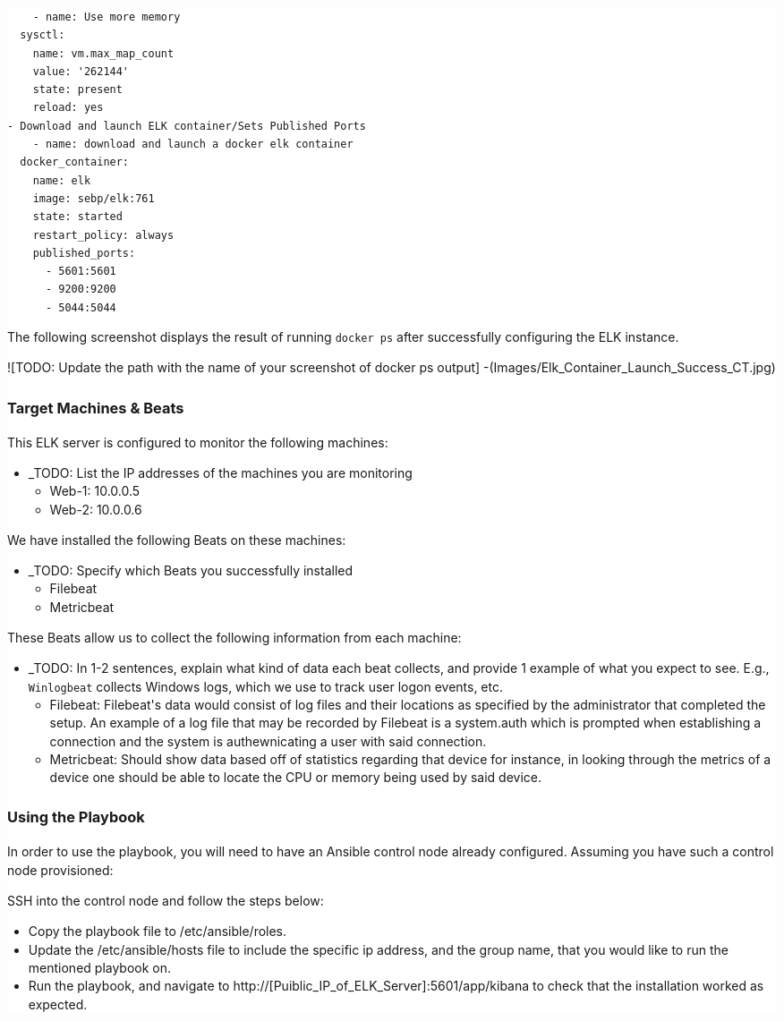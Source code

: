 		- name: Use more memory
      sysctl:
        name: vm.max_map_count
        value: '262144'
        state: present
        reload: yes
	- Download and launch ELK container/Sets Published Ports
		- name: download and launch a docker elk container
      docker_container:
        name: elk
        image: sebp/elk:761
        state: started
        restart_policy: always
        published_ports:
          - 5601:5601
          - 9200:9200
          - 5044:5044

The following screenshot displays the result of running `docker ps` after successfully configuring the ELK instance.

![TODO: Update the path with the name of your screenshot of docker ps output]
	-(Images/Elk_Container_Launch_Success_CT.jpg)

### Target Machines & Beats
This ELK server is configured to monitor the following machines:
- _TODO: List the IP addresses of the machines you are monitoring
	- Web-1: 10.0.0.5
	- Web-2: 10.0.0.6

We have installed the following Beats on these machines:
- _TODO: Specify which Beats you successfully installed
	- Filebeat
	- Metricbeat

These Beats allow us to collect the following information from each machine:
- _TODO: In 1-2 sentences, explain what kind of data each beat collects, and provide 1 example of what you expect to see. E.g., `Winlogbeat` collects Windows logs, which we use to track user logon events, etc.
	- Filebeat: Filebeat's data would consist of log files and their locations as specified by the administrator that completed the setup. An example of a log file that may be recorded by Filebeat is a system.auth which is prompted when establishing a connection and the system is authewnicating a user with said connection.
	- Metricbeat: Should show data based off of statistics regarding that device for instance, in looking through the metrics of a device one should be able to locate the CPU or memory being used by said device. 

### Using the Playbook
In order to use the playbook, you will need to have an Ansible control node already configured. Assuming you have such a control node provisioned: 

SSH into the control node and follow the steps below:
- Copy the playbook file to /etc/ansible/roles.
- Update the /etc/ansible/hosts file to include the specific ip address, and the group name, that you would like to run the mentioned playbook on. 
- Run the playbook, and navigate to http://[Puiblic_IP_of_ELK_Server]:5601/app/kibana to check that the installation worked as expected.
